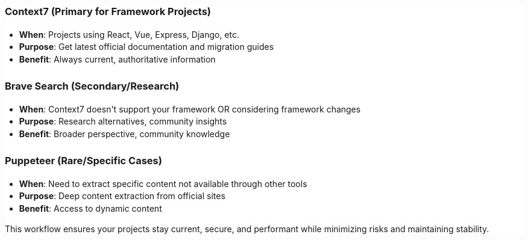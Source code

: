 ### Context7 (Primary for Framework Projects)
- **When**: Projects using React, Vue, Express, Django, etc.
- **Purpose**: Get latest official documentation and migration guides
- **Benefit**: Always current, authoritative information

### Brave Search (Secondary/Research)
- **When**: Context7 doesn't support your framework OR considering framework changes
- **Purpose**: Research alternatives, community insights
- **Benefit**: Broader perspective, community knowledge

### Puppeteer (Rare/Specific Cases)
- **When**: Need to extract specific content not available through other tools
- **Purpose**: Deep content extraction from official sites
- **Benefit**: Access to dynamic content

This workflow ensures your projects stay current, secure, and performant while minimizing risks and maintaining stability.
